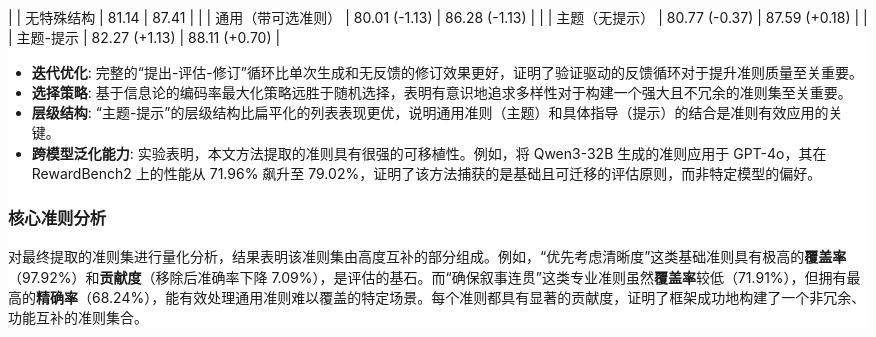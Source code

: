 | | 无特殊结构 | 81.14 | 87.41 |
| | 通用（带可选准则） | 80.01 (-1.13) | 86.28 (-1.13) |
| | 主题（无提示） | 80.77 (-0.37) | 87.59 (+0.18) |
| | 主题-提示 | 82.27 (+1.13) | 88.11 (+0.70) |

*   **迭代优化**: 完整的“提出-评估-修订”循环比单次生成和无反馈的修订效果更好，证明了验证驱动的反馈循环对于提升准则质量至关重要。
*   **选择策略**: 基于信息论的编码率最大化策略远胜于随机选择，表明有意识地追求多样性对于构建一个强大且不冗余的准则集至关重要。
*   **层级结构**: “主题-提示”的层级结构比扁平化的列表表现更优，说明通用准则（主题）和具体指导（提示）的结合是准则有效应用的关键。
*   **跨模型泛化能力**: 实验表明，本文方法提取的准则具有很强的可移植性。例如，将 Qwen3-32B 生成的准则应用于 GPT-4o，其在 RewardBench2 上的性能从 71.96% 飙升至 79.02%，证明了该方法捕获的是基础且可迁移的评估原则，而非特定模型的偏好。

### 核心准则分析

对最终提取的准则集进行量化分析，结果表明该准则集由高度互补的部分组成。例如，“优先考虑清晰度”这类基础准则具有极高的**覆盖率**（97.92%）和**贡献度**（移除后准确率下降 7.09%），是评估的基石。而“确保叙事连贯”这类专业准则虽然**覆盖率**较低（71.91%），但拥有最高的**精确率**（68.24%），能有效处理通用准则难以覆盖的特定场景。每个准则都具有显著的贡献度，证明了框架成功地构建了一个非冗余、功能互补的准则集合。